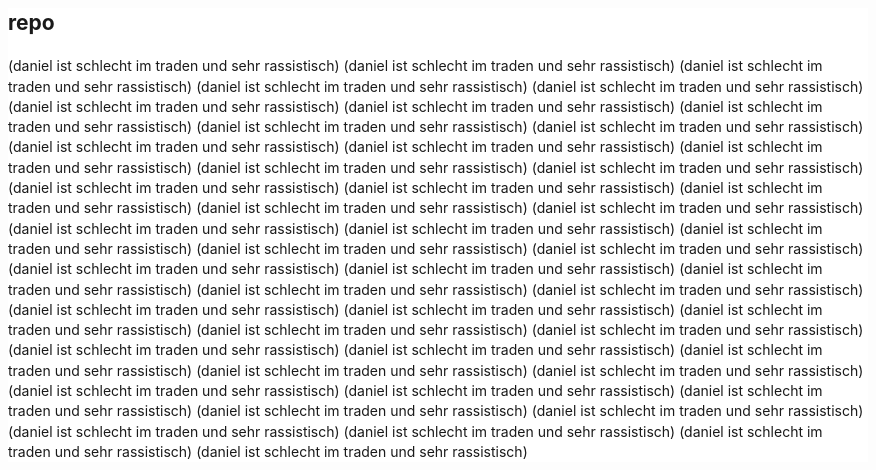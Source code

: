 ## repo
(daniel ist schlecht im traden und sehr rassistisch)
(daniel ist schlecht im traden und sehr rassistisch)
(daniel ist schlecht im traden und sehr rassistisch)
(daniel ist schlecht im traden und sehr rassistisch)
(daniel ist schlecht im traden und sehr rassistisch)
(daniel ist schlecht im traden und sehr rassistisch)
(daniel ist schlecht im traden und sehr rassistisch)
(daniel ist schlecht im traden und sehr rassistisch)
(daniel ist schlecht im traden und sehr rassistisch)
(daniel ist schlecht im traden und sehr rassistisch)
(daniel ist schlecht im traden und sehr rassistisch)
(daniel ist schlecht im traden und sehr rassistisch)
(daniel ist schlecht im traden und sehr rassistisch)
(daniel ist schlecht im traden und sehr rassistisch)
(daniel ist schlecht im traden und sehr rassistisch)
(daniel ist schlecht im traden und sehr rassistisch)
(daniel ist schlecht im traden und sehr rassistisch)
(daniel ist schlecht im traden und sehr rassistisch)
(daniel ist schlecht im traden und sehr rassistisch)
(daniel ist schlecht im traden und sehr rassistisch)
(daniel ist schlecht im traden und sehr rassistisch)
(daniel ist schlecht im traden und sehr rassistisch)
(daniel ist schlecht im traden und sehr rassistisch)
(daniel ist schlecht im traden und sehr rassistisch)
(daniel ist schlecht im traden und sehr rassistisch)
(daniel ist schlecht im traden und sehr rassistisch)
(daniel ist schlecht im traden und sehr rassistisch)
(daniel ist schlecht im traden und sehr rassistisch)
(daniel ist schlecht im traden und sehr rassistisch)
(daniel ist schlecht im traden und sehr rassistisch)
(daniel ist schlecht im traden und sehr rassistisch)
(daniel ist schlecht im traden und sehr rassistisch)
(daniel ist schlecht im traden und sehr rassistisch)
(daniel ist schlecht im traden und sehr rassistisch)
(daniel ist schlecht im traden und sehr rassistisch)
(daniel ist schlecht im traden und sehr rassistisch)
(daniel ist schlecht im traden und sehr rassistisch)
(daniel ist schlecht im traden und sehr rassistisch)
(daniel ist schlecht im traden und sehr rassistisch)
(daniel ist schlecht im traden und sehr rassistisch)
(daniel ist schlecht im traden und sehr rassistisch)
(daniel ist schlecht im traden und sehr rassistisch)
(daniel ist schlecht im traden und sehr rassistisch)
(daniel ist schlecht im traden und sehr rassistisch)
(daniel ist schlecht im traden und sehr rassistisch)
(daniel ist schlecht im traden und sehr rassistisch)
(daniel ist schlecht im traden und sehr rassistisch)
(daniel ist schlecht im traden und sehr rassistisch)
(daniel ist schlecht im traden und sehr rassistisch)
